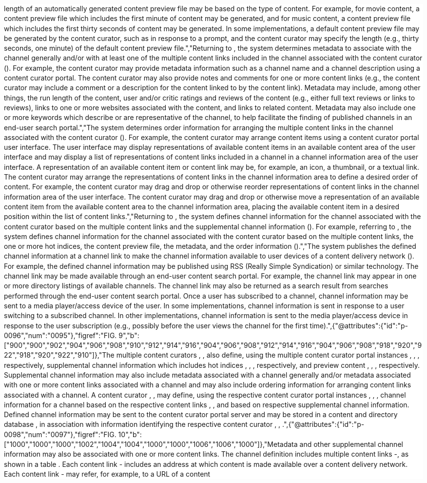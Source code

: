 length of an automatically generated content preview file may be based on the type of content. For example, for movie content, a content preview file which includes the first minute of content may be generated, and for music content, a content preview file which includes the first thirty seconds of content may be generated. In some implementations, a default content preview file may be generated by the content curator, such as in response to a prompt, and the content curator may specify the length (e.g., thirty seconds, one minute) of the default content preview file.","Returning to , the system  determines metadata to associate with the channel generally and\/or with at least one of the multiple content links included in the channel associated with the content curator (). For example, the content curator may provide metadata information such as a channel name and a channel description using a content curator portal. The content curator may also provide notes and comments for one or more content links (e.g., the content curator may include a comment or a description for the content linked to by the content link). Metadata may include, among other things, the run length of the content, user and\/or critic ratings and reviews of the content (e.g., either full text reviews or links to reviews), links to one or more websites associated with the content, and links to related content. Metadata may also include one or more keywords which describe or are representative of the channel, to help facilitate the finding of published channels in an end-user search portal.","The system  determines order information for arranging the multiple content links in the channel associated with the content curator (). For example, the content curator may arrange content items using a content curator portal user interface. The user interface may display representations of available content items in an available content area of the user interface and may display a list of representations of content links included in a channel in a channel information area of the user interface. A representation of an available content item or content link may be, for example, an icon, a thumbnail, or a textual link. The content curator may arrange the representations of content links in the channel information area to define a desired order of content. For example, the content curator may drag and drop or otherwise reorder representations of content links in the channel information area of the user interface. The content curator may drag and drop or otherwise move a representation of an available content item from the available content area to the channel information area, placing the available content item in a desired position within the list of content links.","Returning to , the system  defines channel information for the channel associated with the content curator based on the multiple content links and the supplemental channel information (). For example, referring to , the system  defines channel information for the channel associated with the content curator based on the multiple content links, the one or more hot indices, the content preview file, the metadata, and the order information ().","The system  publishes the defined channel information at a channel link to make the channel information available to user devices of a content delivery network (). For example, the defined channel information may be published using RSS (Really Simple Syndication) or similar technology. The channel link may be made available through an end-user content search portal. For example, the channel link may appear in one or more directory listings of available channels. The channel link may also be returned as a search result from searches performed through the end-user content search portal. Once a user has subscribed to a channel, channel information may be sent to a media player\/access device of the user. In some implementations, channel information is sent in response to a user switching to a subscribed channel. In other implementations, channel information is sent to the media player\/access device in response to the user subscription (e.g., possibly before the user views the channel for the first time).",{"@attributes":{"id":"p-0096","num":"0095"},"figref":"FIG. 9","b":["900","900","902","904","906","908","910","912","914","916","904","906","908","912","914","916","904","906","908","918","920","922","918","920","922","910"]},"The multiple content curators , ,  also define, using the multiple content curator portal instances , , , respectively, supplemental channel information which includes hot indices , , , respectively, and preview content , , , respectively. Supplemental channel information may also include metadata associated with a channel generally and\/or metadata associated with one or more content links associated with a channel and may also include ordering information for arranging content links associated with a channel. A content curator , ,  may define, using the respective content curator portal instances , , , channel information for a channel based on the respective content links , ,  and based on respective supplemental channel information. Defined channel information may be sent to the content curator portal server  and may be stored in a content and directory database , in association with information identifying the respective content curator , , .",{"@attributes":{"id":"p-0098","num":"0097"},"figref":"FIG. 10","b":["1000","1000","1000","1002","1004","1004","1000","1000","1006","1006","1000"]},"Metadata and other supplemental channel information may also be associated with one or more content links. The channel definition  includes multiple content links -, as shown in a table . Each content link - includes an address at which content is made available over a content delivery network. Each content link - may refer, for example, to a URL of a content